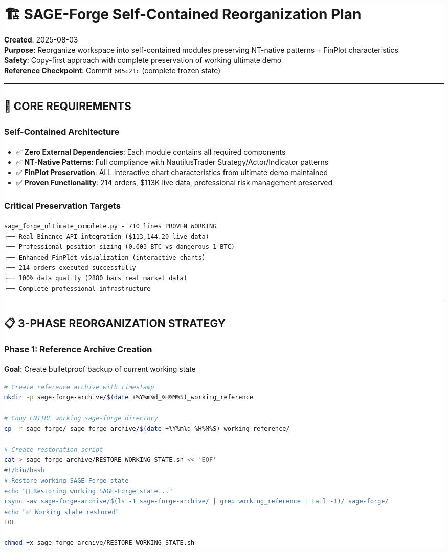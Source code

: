 # 🏗️ SAGE-Forge Self-Contained Reorganization Plan

**Created**: 2025-08-03  
**Purpose**: Reorganize workspace into self-contained modules preserving NT-native patterns + FinPlot characteristics  
**Safety**: Copy-first approach with complete preservation of working ultimate demo  
**Reference Checkpoint**: Commit `605c21c` (complete frozen state)

---

## 🎯 **CORE REQUIREMENTS**

### **Self-Contained Architecture**
- ✅ **Zero External Dependencies**: Each module contains all required components
- ✅ **NT-Native Patterns**: Full compliance with NautilusTrader Strategy/Actor/Indicator patterns
- ✅ **FinPlot Preservation**: ALL interactive chart characteristics from ultimate demo maintained
- ✅ **Proven Functionality**: 214 orders, $113K live data, professional risk management preserved

### **Critical Preservation Targets**
```
sage_forge_ultimate_complete.py - 710 lines PROVEN WORKING
├── Real Binance API integration ($113,144.20 live data)
├── Professional position sizing (0.003 BTC vs dangerous 1 BTC) 
├── Enhanced FinPlot visualization (interactive charts)
├── 214 orders executed successfully
├── 100% data quality (2880 bars real market data)
└── Complete professional infrastructure
```

---

## 📋 **3-PHASE REORGANIZATION STRATEGY**

### **Phase 1: Reference Archive Creation** 
**Goal**: Create bulletproof backup of current working state

```bash
# Create reference archive with timestamp
mkdir -p sage-forge-archive/$(date +%Y%m%d_%H%M%S)_working_reference

# Copy ENTIRE working sage-forge directory
cp -r sage-forge/ sage-forge-archive/$(date +%Y%m%d_%H%M%S)_working_reference/

# Create restoration script
cat > sage-forge-archive/RESTORE_WORKING_STATE.sh << 'EOF'
#!/bin/bash
# Restore working SAGE-Forge state
echo "🔄 Restoring working SAGE-Forge state..."
rsync -av sage-forge-archive/$(ls -1 sage-forge-archive/ | grep working_reference | tail -1)/ sage-forge/
echo "✅ Working state restored"
EOF

chmod +x sage-forge-archive/RESTORE_WORKING_STATE.sh
```
